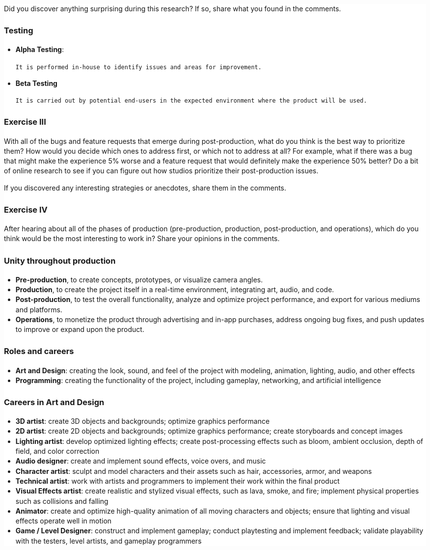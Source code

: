 Did you discover anything surprising during this research? If so, share what you found in the comments.

### Testing 

- **Alpha Testing**: 
    
      It is performed in-house to identify issues and areas for improvement.

- **Beta Testing** 
 
      It is carried out by potential end-users in the expected environment where the product will be used.
### Exercise III

With all of the bugs and feature requests that emerge during post-production, what do you think is the best way to prioritize them? How would you decide which ones to address first, or which not to address at all? For example, what if there was a bug that might make the experience 5% worse and a feature request that would definitely make the experience 50% better? Do a bit of online research to see if you can figure out how studios prioritize their post-production issues.

If you discovered any interesting strategies or anecdotes, share them in the comments.

### Exercise IV

After hearing about all of the phases of production (pre-production, production, post-production, and operations), which do you think would be the most interesting to work in? Share your opinions in the comments.


### Unity throughout production

- **Pre-production**, to create concepts, prototypes, or visualize camera angles.
- **Production**, to create the project itself in a real-time environment, integrating art, audio, and code. 
- **Post-production**, to test the overall functionality, analyze and optimize project performance, and export for various mediums and platforms.
- **Operations**, to monetize the product through advertising and in-app purchases, address ongoing bug fixes, and push updates to improve or expand upon the product.

### Roles and careers 

- **Art and Design**: creating the look, sound, and feel of the project with modeling, animation, lighting, audio, and other effects 
- **Programming**: creating the functionality of the project, including gameplay, networking, and artificial intelligence

### Careers in Art and Design

- **3D artist**: create 3D objects and backgrounds; optimize graphics performance
- **2D artist**: create 2D objects and backgrounds; optimize graphics performance; create storyboards and concept images
- **Lighting artist**: develop optimized lighting effects; create post-processing effects such as bloom, ambient occlusion, depth of field, and color correction
- **Audio designer**: create and implement sound effects, voice overs, and music
- **Character artist**: sculpt and model characters and their assets such as hair, accessories, armor, and weapons
- **Technical artist**: work with artists and programmers to implement their work within the final product
- **Visual Effects artist**: create realistic and stylized visual effects, such as lava, smoke, and fire; implement physical properties such as collisions and falling
- **Animator**: create and optimize high-quality animation of all moving characters and objects; ensure that lighting and visual effects operate well in motion
- **Game / Level Designer**: construct and implement gameplay; conduct playtesting and implement feedback; validate playability with the testers, level artists, and gameplay programmers

